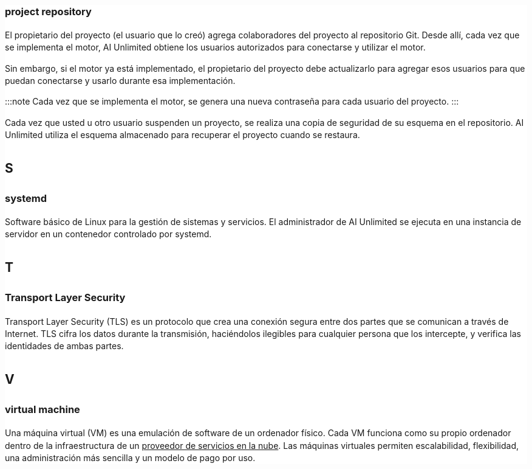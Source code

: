 ### project repository

El propietario del proyecto (el usuario que lo creó) agrega colaboradores del proyecto al repositorio Git. Desde allí, cada vez que se implementa el motor, AI Unlimited obtiene los usuarios autorizados para conectarse y utilizar el motor. 

Sin embargo, si el motor ya está implementado, el propietario del proyecto debe actualizarlo para agregar esos usuarios para que puedan conectarse y usarlo durante esa implementación.

:::note
Cada vez que se implementa el motor, se genera una nueva contraseña para cada usuario del proyecto.
:::

Cada vez que usted u otro usuario suspenden un proyecto, se realiza una copia de seguridad de su esquema en el repositorio. AI Unlimited utiliza el esquema almacenado para recuperar el proyecto cuando se restaura.


## S

### systemd

Software básico de Linux para la gestión de sistemas y servicios. El administrador de AI Unlimited se ejecuta en una instancia de servidor en un contenedor controlado por systemd.


## T

### Transport Layer Security

Transport Layer Security (TLS) es un protocolo que crea una conexión segura entre dos partes que se comunican a través de Internet. TLS cifra los datos durante la transmisión, haciéndolos ilegibles para cualquier persona que los intercepte, y verifica las identidades de ambas partes. 


## V

### virtual machine
Una máquina virtual (VM) es una emulación de software de un ordenador físico. Cada VM funciona como su propio ordenador dentro de la infraestructura de un [proveedor de servicios en la nube](#cloud-service-provider). Las máquinas virtuales permiten escalabilidad, flexibilidad, una administración más sencilla y un modelo de pago por uso.